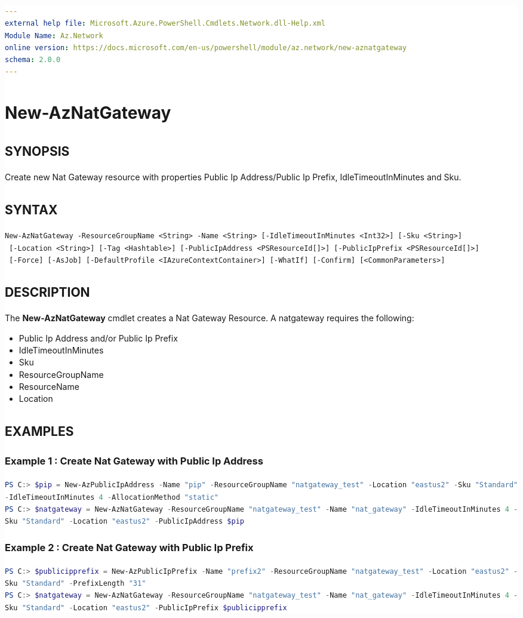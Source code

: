 ```yaml
---
external help file: Microsoft.Azure.PowerShell.Cmdlets.Network.dll-Help.xml
Module Name: Az.Network
online version: https://docs.microsoft.com/en-us/powershell/module/az.network/new-aznatgateway
schema: 2.0.0
---
```


# New-AzNatGateway

## SYNOPSIS
Create new Nat Gateway resource with properties Public Ip Address/Public Ip Prefix, IdleTimeoutInMinutes and Sku.

## SYNTAX

```
New-AzNatGateway -ResourceGroupName <String> -Name <String> [-IdleTimeoutInMinutes <Int32>] [-Sku <String>]
 [-Location <String>] [-Tag <Hashtable>] [-PublicIpAddress <PSResourceId[]>] [-PublicIpPrefix <PSResourceId[]>]
 [-Force] [-AsJob] [-DefaultProfile <IAzureContextContainer>] [-WhatIf] [-Confirm] [<CommonParameters>]
```

## DESCRIPTION
The **New-AzNatGateway** cmdlet creates a Nat Gateway Resource. 
A natgateway requires the following: 
- Public Ip Address and/or Public Ip Prefix
- IdleTimeoutInMinutes 
- Sku
- ResourceGroupName
- ResourceName
- Location

## EXAMPLES

### Example 1 : Create Nat Gateway with Public Ip Address
```powershell
PS C:> $pip = New-AzPublicIpAddress -Name "pip" -ResourceGroupName "natgateway_test" -Location "eastus2" -Sku "Standard" -IdleTimeoutInMinutes 4 -AllocationMethod "static"
PS C:> $natgateway = New-AzNatGateway -ResourceGroupName "natgateway_test" -Name "nat_gateway" -IdleTimeoutInMinutes 4 -Sku "Standard" -Location "eastus2" -PublicIpAddress $pip
```

### Example 2 : Create Nat Gateway with Public Ip Prefix
```powershell
PS C:> $publicipprefix = New-AzPublicIpPrefix -Name "prefix2" -ResourceGroupName "natgateway_test" -Location "eastus2" -Sku "Standard" -PrefixLength "31"
PS C:> $natgateway = New-AzNatGateway -ResourceGroupName "natgateway_test" -Name "nat_gateway" -IdleTimeoutInMinutes 4 -Sku "Standard" -Location "eastus2" -PublicIpPrefix $publicipprefix
```

